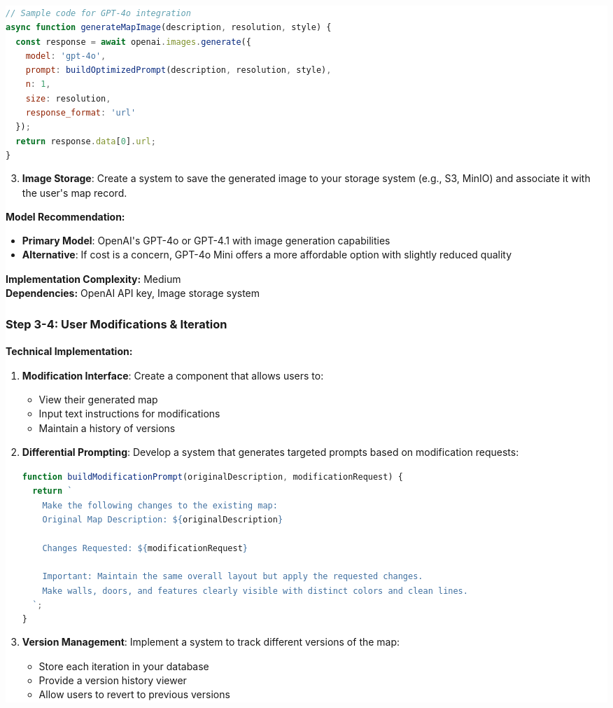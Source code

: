    ```javascript
   // Sample code for GPT-4o integration
   async function generateMapImage(description, resolution, style) {
     const response = await openai.images.generate({
       model: 'gpt-4o',
       prompt: buildOptimizedPrompt(description, resolution, style),
       n: 1,
       size: resolution,
       response_format: 'url'
     });
     return response.data[0].url;
   }
   ```

3. **Image Storage**: Create a system to save the generated image to your storage system (e.g., S3, MinIO) and associate it with the user's map record.

**Model Recommendation:**

- **Primary Model**: OpenAI's GPT-4o or GPT-4.1 with image generation capabilities
- **Alternative**: If cost is a concern, GPT-4o Mini offers a more affordable option with slightly reduced quality

**Implementation Complexity:** Medium  
**Dependencies:** OpenAI API key, Image storage system

### Step 3-4: User Modifications & Iteration

**Technical Implementation:**

1. **Modification Interface**: Create a component that allows users to:

   - View their generated map
   - Input text instructions for modifications
   - Maintain a history of versions

2. **Differential Prompting**: Develop a system that generates targeted prompts based on modification requests:

   ```javascript
   function buildModificationPrompt(originalDescription, modificationRequest) {
     return `
       Make the following changes to the existing map:
       Original Map Description: ${originalDescription}
       
       Changes Requested: ${modificationRequest}
       
       Important: Maintain the same overall layout but apply the requested changes.
       Make walls, doors, and features clearly visible with distinct colors and clean lines.
     `;
   }
   ```

3. **Version Management**: Implement a system to track different versions of the map:
   - Store each iteration in your database
   - Provide a version history viewer
   - Allow users to revert to previous versions
